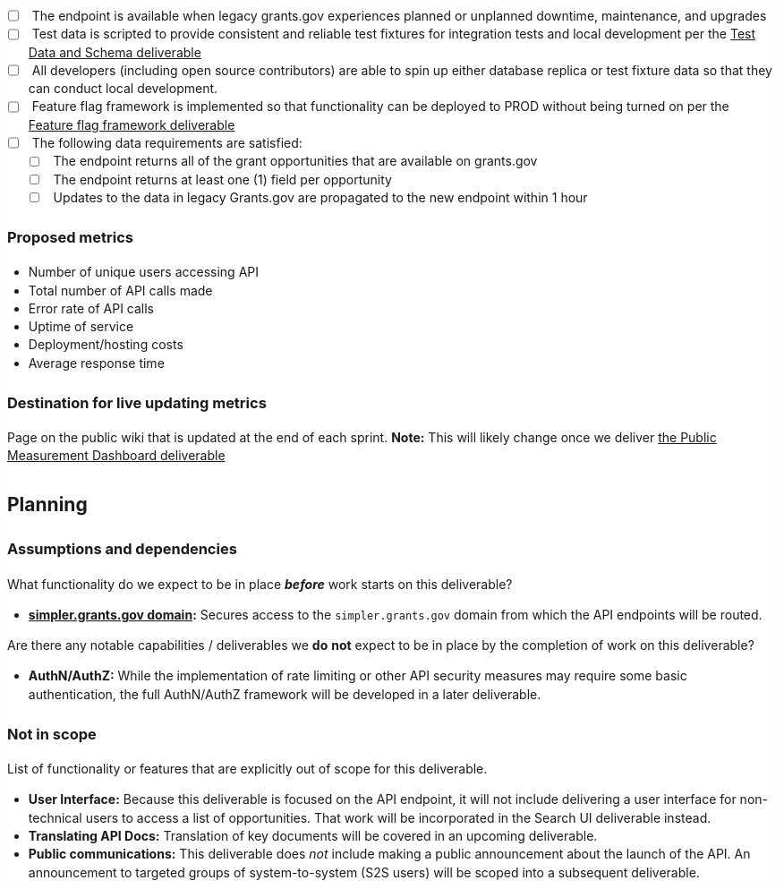   * [ ] &#x20;The endpoint is available when legacy grants.gov experiences planned or unplanned downtime, maintenance, and upgrades
  * [ ] &#x20;Test data is scripted to provide consistent and reliable test fixtures for integration tests and local development per the [Test Data and Schema deliverable](https://github.com/HHS/simpler-grants-gov/issues/)
  * [ ] &#x20;All developers (including open source contributors) are able to spin up either database replica or test fixture data so that they can conduct local development.
  * [ ] &#x20;Feature flag framework is implemented so that functionality can be deployed to PROD without being turned on per the [Feature flag framework deliverable](https://github.com/HHS/simpler-grants-gov/issues/)
* [ ] &#x20;The following data requirements are satisfied:
  * [ ] &#x20;The endpoint returns all of the grant opportunities that are available on grants.gov
  * [ ] &#x20;The endpoint returns at least one (1) field per opportunity
  * [ ] &#x20;Updates to the data in legacy Grants.gov are propagated to the new endpoint within 1 hour

### Proposed metrics

* Number of unique users accessing API
* Total number of API calls made
* Error rate of API calls
* Uptime of service
* Deployment/hosting costs
* Average response time

### Destination for live updating metrics

Page on the public wiki that is updated at the end of each sprint. **Note:** This will likely change once we deliver [the Public Measurement Dashboard deliverable](https://github.com/HHS/simpler-grants-gov/issues/65)

## Planning

### Assumptions and dependencies

What functionality do we expect to be in place _**before**_ work starts on this deliverable?

* &#x20;[**simpler.grants.gov domain**](https://github.com/HHS/simpler-grants-gov/issues/)**:** Secures access to the `simpler.grants.gov` domain from which the API endpoints will be routed.

Are there any notable capabilities / deliverables we **do** **not** expect to be in place by the completion of work on this deliverable?

* &#x20;**AuthN/AuthZ:** While the implementation of rate limiting or other API security measures may require some basic authentication, the full AuthN/AuthZ framework will be developed in a later deliverable.

### Not in scope

List of functionality or features that are explicitly out of scope for this deliverable.

* **User Interface:** Because this deliverable is focused on the API endpoint, it will not include delivering a user interface for non-technical users to access a list of opportunities. That work will be incorporated in the Search UI deliverable instead.
* **Translating API Docs:** Translation of key documents will be covered in an upcoming deliverable.
* **Public communications:** This deliverable does _not_ include making a public announcement about the launch of the API. An announcement to targeted groups of system-to-system (S2S users) will be scoped into a subsequent deliverable.
